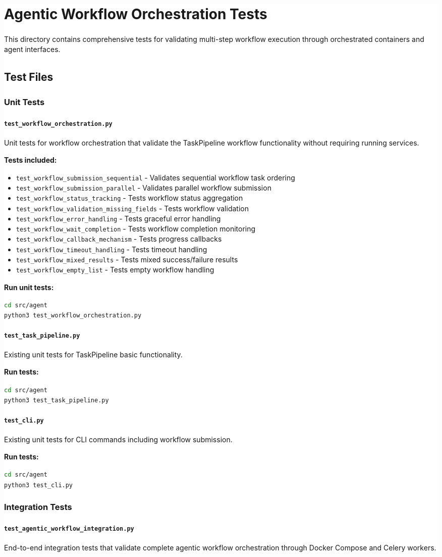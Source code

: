 # Agentic Workflow Orchestration Tests

This directory contains comprehensive tests for validating multi-step workflow execution through orchestrated containers and agent interfaces.

## Test Files

### Unit Tests

#### `test_workflow_orchestration.py`
Unit tests for workflow orchestration that validate the TaskPipeline workflow functionality without requiring running services.

**Tests included:**
- `test_workflow_submission_sequential` - Validates sequential workflow task ordering
- `test_workflow_submission_parallel` - Validates parallel workflow submission
- `test_workflow_status_tracking` - Tests workflow status aggregation
- `test_workflow_validation_missing_fields` - Tests workflow validation
- `test_workflow_error_handling` - Tests graceful error handling
- `test_workflow_wait_completion` - Tests workflow completion monitoring
- `test_workflow_callback_mechanism` - Tests progress callbacks
- `test_workflow_timeout_handling` - Tests timeout handling
- `test_workflow_mixed_results` - Tests mixed success/failure results
- `test_workflow_empty_list` - Tests empty workflow handling

**Run unit tests:**
```bash
cd src/agent
python3 test_workflow_orchestration.py
```

#### `test_task_pipeline.py`
Existing unit tests for TaskPipeline basic functionality.

**Run tests:**
```bash
cd src/agent
python3 test_task_pipeline.py
```

#### `test_cli.py`
Existing unit tests for CLI commands including workflow submission.

**Run tests:**
```bash
cd src/agent
python3 test_cli.py
```

### Integration Tests

#### `test_agentic_workflow_integration.py`
End-to-end integration tests that validate complete agentic workflow orchestration through Docker Compose and Celery workers.
